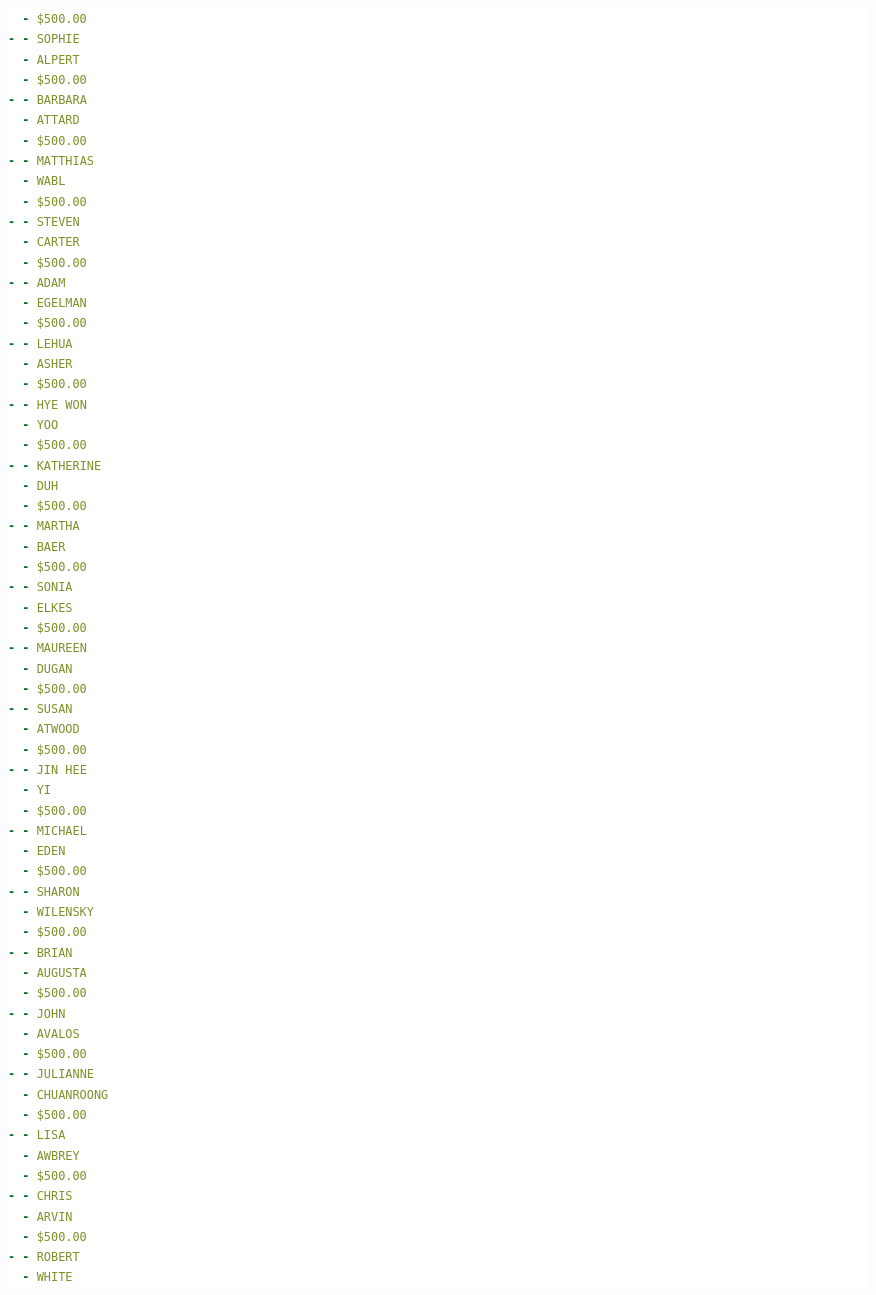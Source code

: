 ```yaml
  - $500.00
- - SOPHIE
  - ALPERT
  - $500.00
- - BARBARA
  - ATTARD
  - $500.00
- - MATTHIAS
  - WABL
  - $500.00
- - STEVEN
  - CARTER
  - $500.00
- - ADAM
  - EGELMAN
  - $500.00
- - LEHUA
  - ASHER
  - $500.00
- - HYE WON
  - YOO
  - $500.00
- - KATHERINE
  - DUH
  - $500.00
- - MARTHA
  - BAER
  - $500.00
- - SONIA
  - ELKES
  - $500.00
- - MAUREEN
  - DUGAN
  - $500.00
- - SUSAN
  - ATWOOD
  - $500.00
- - JIN HEE
  - YI
  - $500.00
- - MICHAEL
  - EDEN
  - $500.00
- - SHARON
  - WILENSKY
  - $500.00
- - BRIAN
  - AUGUSTA
  - $500.00
- - JOHN
  - AVALOS
  - $500.00
- - JULIANNE
  - CHUANROONG
  - $500.00
- - LISA
  - AWBREY
  - $500.00
- - CHRIS
  - ARVIN
  - $500.00
- - ROBERT
  - WHITE
```
